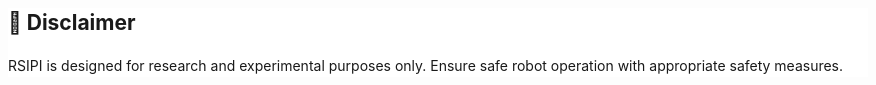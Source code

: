 
## 🚧 Disclaimer
RSIPI is designed for research and experimental purposes only. Ensure safe robot operation with appropriate safety measures.

